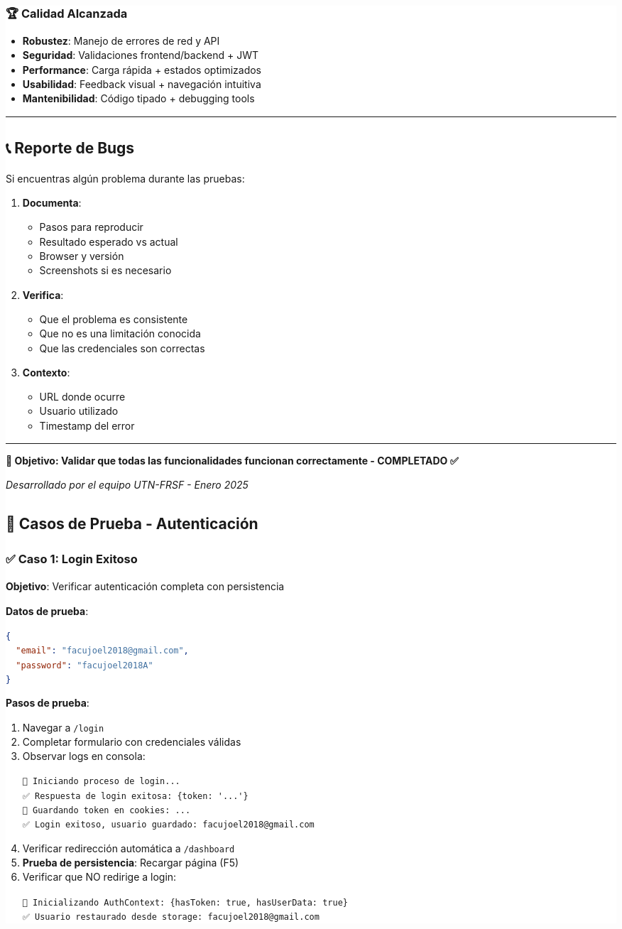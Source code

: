 ### 🏆 Calidad Alcanzada
- **Robustez**: Manejo de errores de red y API
- **Seguridad**: Validaciones frontend/backend + JWT
- **Performance**: Carga rápida + estados optimizados
- **Usabilidad**: Feedback visual + navegación intuitiva
- **Mantenibilidad**: Código tipado + debugging tools

---

## 📞 Reporte de Bugs

Si encuentras algún problema durante las pruebas:

1. **Documenta**:
   - Pasos para reproducir
   - Resultado esperado vs actual
   - Browser y versión
   - Screenshots si es necesario

2. **Verifica**:
   - Que el problema es consistente
   - Que no es una limitación conocida
   - Que las credenciales son correctas

3. **Contexto**:
   - URL donde ocurre
   - Usuario utilizado
   - Timestamp del error

---

**🎯 Objetivo: Validar que todas las funcionalidades funcionan correctamente - COMPLETADO ✅**

*Desarrollado por el equipo UTN-FRSF - Enero 2025*

## 🔐 Casos de Prueba - Autenticación

### ✅ Caso 1: Login Exitoso
**Objetivo**: Verificar autenticación completa con persistencia

**Datos de prueba**:
```json
{
  "email": "facujoel2018@gmail.com",
  "password": "facujoel2018A"
}
```

**Pasos de prueba**:
1. Navegar a `/login`
2. Completar formulario con credenciales válidas
3. Observar logs en consola:
   ```
   🔐 Iniciando proceso de login...
   ✅ Respuesta de login exitosa: {token: '...'}
   💾 Guardando token en cookies: ...
   ✅ Login exitoso, usuario guardado: facujoel2018@gmail.com
   ```
4. Verificar redirección automática a `/dashboard`
5. **Prueba de persistencia**: Recargar página (F5)
6. Verificar que NO redirige a login:
   ```
   🔄 Inicializando AuthContext: {hasToken: true, hasUserData: true}
   ✅ Usuario restaurado desde storage: facujoel2018@gmail.com
   ```
